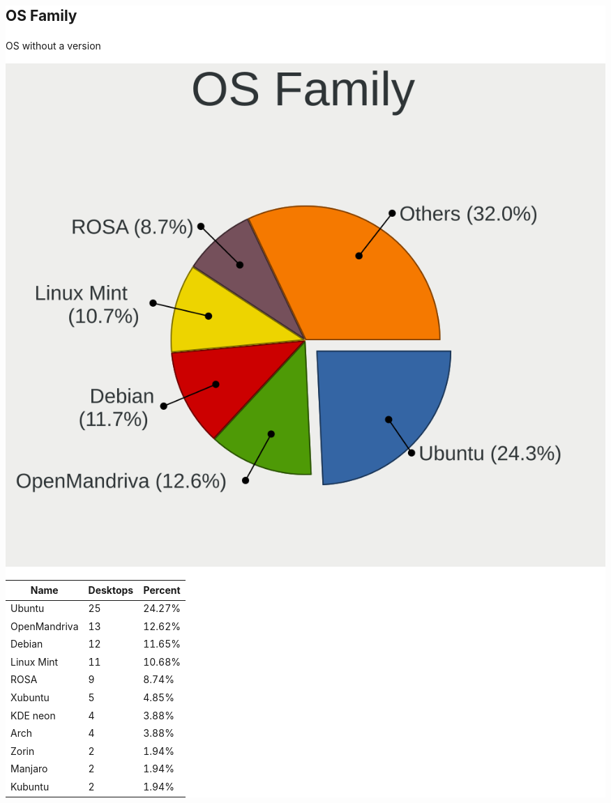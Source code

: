 OS Family
---------

OS without a version

![OS Family](./images/pie_chart/os_family.svg)


| Name         | Desktops | Percent |
|--------------|----------|---------|
| Ubuntu       | 25       | 24.27%  |
| OpenMandriva | 13       | 12.62%  |
| Debian       | 12       | 11.65%  |
| Linux Mint   | 11       | 10.68%  |
| ROSA         | 9        | 8.74%   |
| Xubuntu      | 5        | 4.85%   |
| KDE neon     | 4        | 3.88%   |
| Arch         | 4        | 3.88%   |
| Zorin        | 2        | 1.94%   |
| Manjaro      | 2        | 1.94%   |
| Kubuntu      | 2        | 1.94%   |